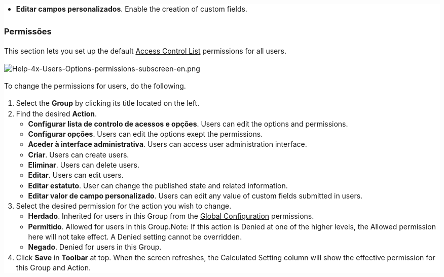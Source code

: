 - **Editar campos personalizados**. Enable the creation of custom
  fields.

### Permissões

This section lets you set up the default [Access Control
List](https://docs.joomla.org/Access_Control_List/pt "Special:MyLanguage/Access Control List/pt")
permissions for all users.

<img
src="https://docs.joomla.org/images/thumb/f/f8/Help-4x-Users-Options-permissions-subscreen-en.png/600px-Help-4x-Users-Options-permissions-subscreen-en.png"
decoding="async"
srcset="https://docs.joomla.org/images/thumb/f/f8/Help-4x-Users-Options-permissions-subscreen-en.png/900px-Help-4x-Users-Options-permissions-subscreen-en.png 1.5x, https://docs.joomla.org/images/thumb/f/f8/Help-4x-Users-Options-permissions-subscreen-en.png/1200px-Help-4x-Users-Options-permissions-subscreen-en.png 2x"
data-file-width="2002" data-file-height="1496" width="600" height="448"
alt="Help-4x-Users-Options-permissions-subscreen-en.png" />

To change the permissions for users, do the following.

1.  Select the **Group** by clicking its title located on the left.
2.  Find the desired **Action**.
    - **Configurar lista de controlo de acessos e opções**. Users can
      edit the options and permissions.
    - **Configurar opções**. Users can edit the options exept the
      permissions.
    - **Aceder à interface administrativa**. Users can access user
      administration interface.
    - **Criar**. Users can create users.
    - **Eliminar**. Users can delete users.
    - **Editar**. Users can edit users.
    - **Editar estatuto**. User can change the published state and
      related information.
    - **Editar valor de campo personalizado**. Users can edit any value
      of custom fields submitted in users.
3.  Select the desired permission for the action you wish to change.
    - **Herdado**. Inherited for users in this Group from the
      <a href="https://docs.joomla.org/Help4.x:Site_Global_Configuration/pt"
      class="new"
      title="Special:MyLanguage/Help4.x:Site Global Configuration/pt (page does not exist)">Global
      Configuration</a> permissions.
    - **Permitido**. Allowed for users in this Group.Note: If this
      action is Denied at one of the higher levels, the Allowed
      permission here will not take effect. A Denied setting cannot be
      overridden.
    - **Negado**. Denied for users in this Group.
4.  Click **Save** in **Toolbar** at top. When the screen refreshes, the
    Calculated Setting column will show the effective permission for
    this Group and Action.
